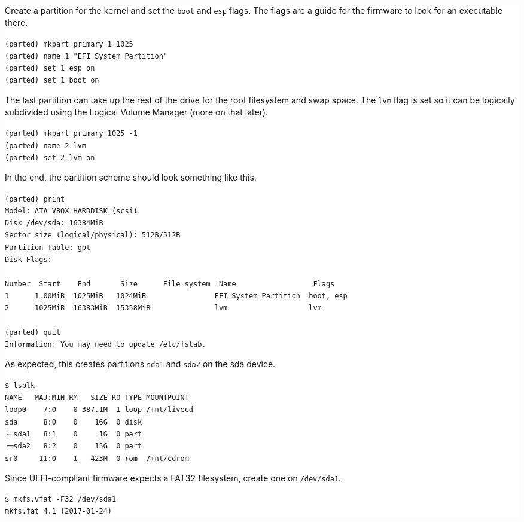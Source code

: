 Create a partition for the kernel and set the `boot` and `esp` flags. The flags
are a guide for the firmware to look for an executable there.

~~~
(parted) mkpart primary 1 1025
(parted) name 1 "EFI System Partition"
(parted) set 1 esp on
(parted) set 1 boot on
~~~

The last partition can take up the rest of the drive for the root filesystem
and swap space. The `lvm` flag is set so it can be logically subdivided using
the Logical Volume Manager (more on that later).

~~~
(parted) mkpart primary 1025 -1
(parted) name 2 lvm
(parted) set 2 lvm on
~~~

In the end, the partition scheme should look something like this.

~~~
(parted) print
Model: ATA VBOX HARDDISK (scsi)
Disk /dev/sda: 16384MiB
Sector size (logical/physical): 512B/512B
Partition Table: gpt
Disk Flags:

Number  Start    End       Size      File system  Name                  Flags
1      1.00MiB  1025MiB   1024MiB                EFI System Partition  boot, esp
2      1025MiB  16383MiB  15358MiB               lvm                   lvm

(parted) quit
Information: You may need to update /etc/fstab.
~~~

As expected, this creates partitions `sda1` and `sda2` on the sda device.

~~~
$ lsblk
NAME   MAJ:MIN RM   SIZE RO TYPE MOUNTPOINT
loop0    7:0    0 387.1M  1 loop /mnt/livecd
sda      8:0    0    16G  0 disk
├─sda1   8:1    0     1G  0 part
└─sda2   8:2    0    15G  0 part
sr0     11:0    1   423M  0 rom  /mnt/cdrom
~~~

Since UEFI-compliant firmware expects a FAT32 filesystem, create one on
`/dev/sda1`.

~~~
$ mkfs.vfat -F32 /dev/sda1
mkfs.fat 4.1 (2017-01-24)
~~~
